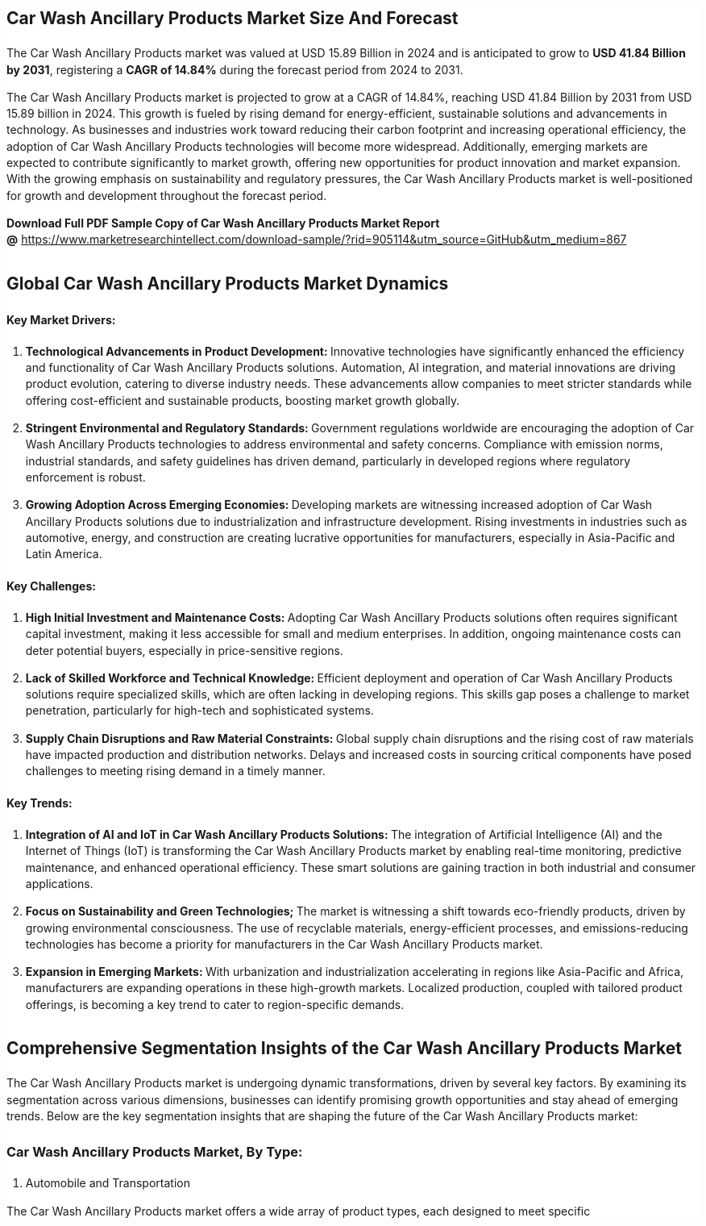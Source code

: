 <h2>Car Wash Ancillary Products Market Size And Forecast</h2><p>The Car Wash Ancillary Products market was valued at USD 15.89 Billion in 2024 and is anticipated to grow to <strong>USD 41.84 Billion by 2031</strong>, registering a <strong>CAGR of 14.84%</strong> during the forecast period from 2024 to 2031.</p><p>The Car Wash Ancillary Products market is projected to grow at a CAGR of 14.84%, reaching USD 41.84 Billion by 2031 from USD 15.89 billion in 2024. This growth is fueled by rising demand for energy-efficient, sustainable solutions and advancements in technology. As businesses and industries work toward reducing their carbon footprint and increasing operational efficiency, the adoption of Car Wash Ancillary Products technologies will become more widespread. Additionally, emerging markets are expected to contribute significantly to market growth, offering new opportunities for product innovation and market expansion. With the growing emphasis on sustainability and regulatory pressures, the Car Wash Ancillary Products market is well-positioned for growth and development throughout the forecast period.</p><p><strong>Download Full PDF Sample Copy of Car Wash Ancillary Products Market Report @</strong>&nbsp;<a href="https://www.marketresearchintellect.com/download-sample/?rid=905114&amp;utm_source=GitHub&amp;utm_medium=867">https://www.marketresearchintellect.com/download-sample/?rid=905114&amp;utm_source=GitHub&amp;utm_medium=867</a></p><h2>Global Car Wash Ancillary Products Market Dynamics</h2><h4><strong>Key Market Drivers:</strong></h4><ol><li><p><strong>Technological Advancements in Product Development:&nbsp;</strong>Innovative technologies have significantly enhanced the efficiency and functionality of Car Wash Ancillary Products solutions. Automation, AI integration, and material innovations are driving product evolution, catering to diverse industry needs. These advancements allow companies to meet stricter standards while offering cost-efficient and sustainable products, boosting market growth globally.</p></li><li><p><strong>Stringent Environmental and Regulatory Standards:&nbsp;</strong>Government regulations worldwide are encouraging the adoption of Car Wash Ancillary Products technologies to address environmental and safety concerns. Compliance with emission norms, industrial standards, and safety guidelines has driven demand, particularly in developed regions where regulatory enforcement is robust.</p></li><li><p><strong>Growing Adoption Across Emerging Economies:&nbsp;</strong>Developing markets are witnessing increased adoption of Car Wash Ancillary Products solutions due to industrialization and infrastructure development. Rising investments in industries such as automotive, energy, and construction are creating lucrative opportunities for manufacturers, especially in Asia-Pacific and Latin America.</p></li></ol><h4><strong>Key Challenges:</strong></h4><ol><li><p><strong>High Initial Investment and Maintenance Costs:&nbsp;</strong>Adopting Car Wash Ancillary Products solutions often requires significant capital investment, making it less accessible for small and medium enterprises. In addition, ongoing maintenance costs can deter potential buyers, especially in price-sensitive regions.</p></li><li><p><strong>Lack of Skilled Workforce and Technical Knowledge:&nbsp;</strong>Efficient deployment and operation of Car Wash Ancillary Products solutions require specialized skills, which are often lacking in developing regions. This skills gap poses a challenge to market penetration, particularly for high-tech and sophisticated systems.</p></li><li><p><strong>Supply Chain Disruptions and Raw Material Constraints:&nbsp;</strong>Global supply chain disruptions and the rising cost of raw materials have impacted production and distribution networks. Delays and increased costs in sourcing critical components have posed challenges to meeting rising demand in a timely manner.</p></li></ol><h4><strong>Key Trends:</strong></h4><ol><li><p><strong>Integration of AI and IoT in Car Wash Ancillary Products Solutions:&nbsp;</strong>The integration of Artificial Intelligence (AI) and the Internet of Things (IoT) is transforming the Car Wash Ancillary Products market by enabling real-time monitoring, predictive maintenance, and enhanced operational efficiency. These smart solutions are gaining traction in both industrial and consumer applications.</p></li><li><p><strong>Focus on Sustainability and Green Technologies;&nbsp;</strong>The market is witnessing a shift towards eco-friendly products, driven by growing environmental consciousness. The use of recyclable materials, energy-efficient processes, and emissions-reducing technologies has become a priority for manufacturers in the Car Wash Ancillary Products market.</p></li><li><p><strong>Expansion in Emerging Markets:&nbsp;</strong>With urbanization and industrialization accelerating in regions like Asia-Pacific and Africa, manufacturers are expanding operations in these high-growth markets. Localized production, coupled with tailored product offerings, is becoming a key trend to cater to region-specific demands.</p></li></ol><div class="article-main__content" data-test-id="publishing-text-block"><h2>Comprehensive Segmentation Insights of the Car Wash Ancillary Products Market</h2><p>The Car Wash Ancillary Products market is undergoing dynamic transformations, driven by several key factors. By examining its segmentation across various dimensions, businesses can identify promising growth opportunities and stay ahead of emerging trends. Below are the key segmentation insights that are shaping the future of the Car Wash Ancillary Products market:</p><h3><strong>Car Wash Ancillary Products Market, By Type:<br /></strong></h3><ol><li>Automobile and Transportation</li></ol><p>The Car Wash Ancillary Products market offers a wide array of product types, each designed to meet specific